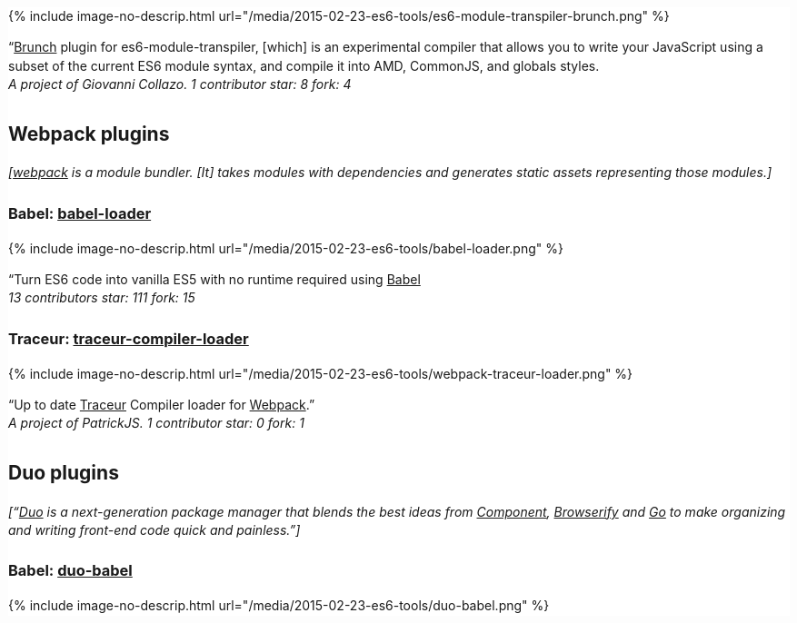{% include image-no-descrip.html url="/media/2015-02-23-es6-tools/es6-module-transpiler-brunch.png" %}

“[Brunch](http://brunch.io "link to brunch site") plugin for es6-module-transpiler, [which] is an experimental compiler that allows you to write your JavaScript using a subset of the current ES6 module syntax, and compile it into AMD, CommonJS, and globals styles.<br />
_A project of Giovanni Collazo. 1 contributor <span class="octicon octicon-star"></span>star:&nbsp;8 <span class="octicon octicon-repo-forked"></span>fork:&nbsp;4_





## Webpack plugins

<em>[[webpack](https://webpack.github.io/docs/what-is-webpack.html "link to webpack documentation") is a module bundler. [It] takes modules with dependencies and generates static assets representing those modules.]</em>

### Babel: [babel-loader](https://github.com/babel/babel-loader "link to GitHub page")

{% include image-no-descrip.html url="/media/2015-02-23-es6-tools/babel-loader.png" %}

“Turn ES6 code into vanilla ES5 with no runtime required using [Babel](https://github.com/babel/babel "link to GitHub page")<br />
_13 contributors <span class="octicon octicon-star"></span>star:&nbsp;111 <span class="octicon octicon-repo-forked"></span>fork:&nbsp;15_


### Traceur: [traceur-compiler-loader](https://github.com/gdi2290/traceur-compiler-loader "link to GitHub page")

{% include image-no-descrip.html url="/media/2015-02-23-es6-tools/webpack-traceur-loader.png" %}

“Up to date [Traceur](https://github.com/google/traceur-compiler "link to Traceur GitHub page") Compiler loader for [Webpack](https://webpack.github.io/docs/ "link to webpack documentation").”<br />
_A project of PatrickJS. 1 contributor <span class="octicon octicon-star"></span>star:&nbsp;0 <span class="octicon octicon-repo-forked"></span>fork:&nbsp;1_





## Duo plugins

<em>[“[Duo](http://duojs.org/ "link to duojs.org site") is a next-generation package manager that blends the best ideas from [Component](https://github.com/component/component "link to component GitHub page"), [Browserify](https://github.com/substack/node-browserify "link to browserify GitHub page") and [Go](http://golang.org/ "link to golang.org site") to make organizing and writing front-end code quick and painless.”]</em>

### Babel: [duo-babel](https://github.com/babel/duo-babel "link to GitHub page")

{% include image-no-descrip.html url="/media/2015-02-23-es6-tools/duo-babel.png" %}
